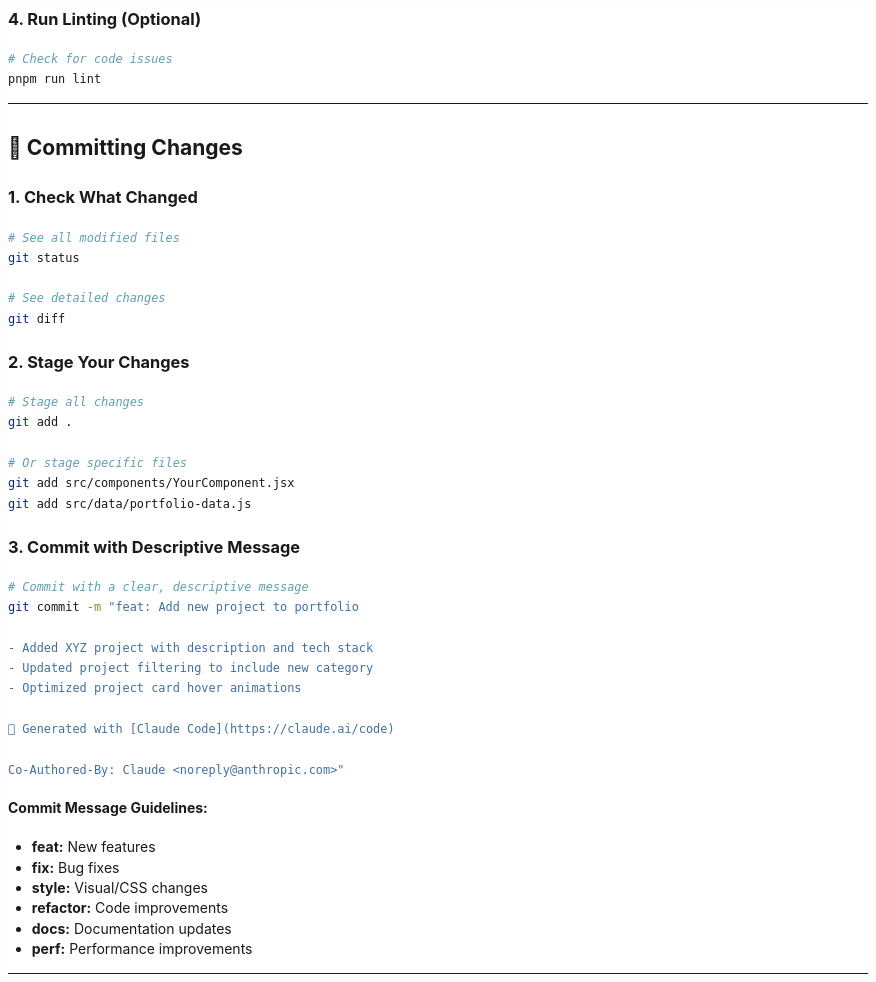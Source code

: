 ### 4. Run Linting (Optional)
```bash
# Check for code issues
pnpm run lint
```

---

## 💾 Committing Changes

### 1. Check What Changed
```bash
# See all modified files
git status

# See detailed changes
git diff
```

### 2. Stage Your Changes
```bash
# Stage all changes
git add .

# Or stage specific files
git add src/components/YourComponent.jsx
git add src/data/portfolio-data.js
```

### 3. Commit with Descriptive Message
```bash
# Commit with a clear, descriptive message
git commit -m "feat: Add new project to portfolio

- Added XYZ project with description and tech stack
- Updated project filtering to include new category
- Optimized project card hover animations

🤖 Generated with [Claude Code](https://claude.ai/code)

Co-Authored-By: Claude <noreply@anthropic.com>"
```

#### Commit Message Guidelines:
- **feat:** New features
- **fix:** Bug fixes
- **style:** Visual/CSS changes
- **refactor:** Code improvements
- **docs:** Documentation updates
- **perf:** Performance improvements

---